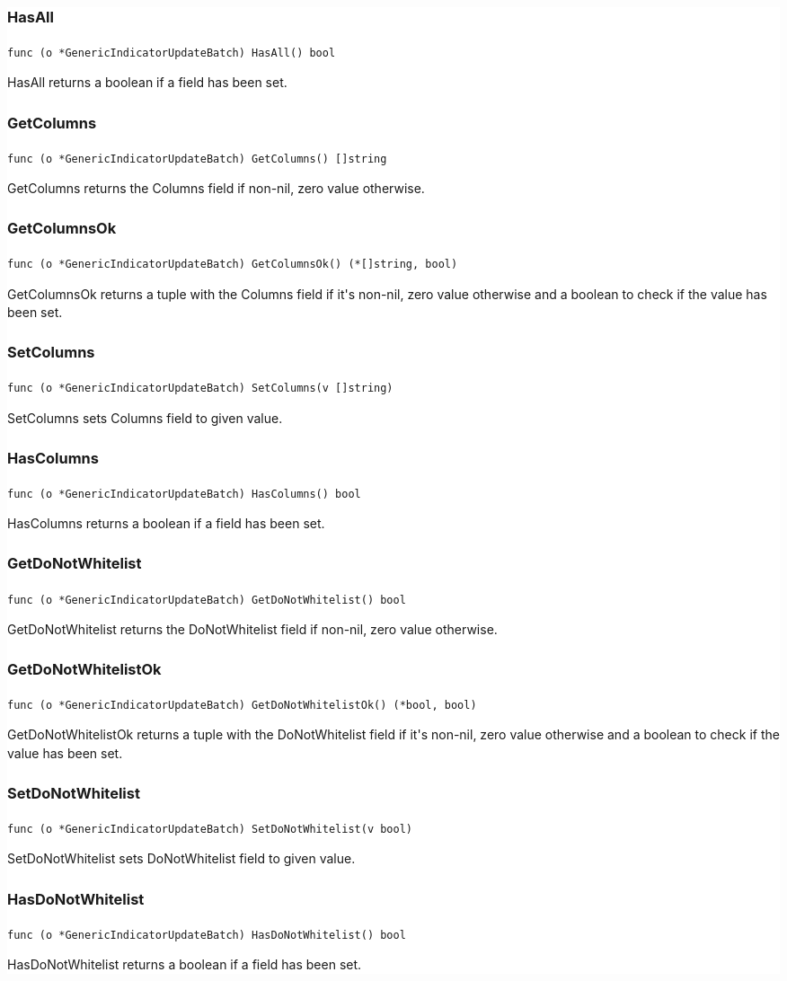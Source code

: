 ### HasAll

`func (o *GenericIndicatorUpdateBatch) HasAll() bool`

HasAll returns a boolean if a field has been set.

### GetColumns

`func (o *GenericIndicatorUpdateBatch) GetColumns() []string`

GetColumns returns the Columns field if non-nil, zero value otherwise.

### GetColumnsOk

`func (o *GenericIndicatorUpdateBatch) GetColumnsOk() (*[]string, bool)`

GetColumnsOk returns a tuple with the Columns field if it's non-nil, zero value otherwise
and a boolean to check if the value has been set.

### SetColumns

`func (o *GenericIndicatorUpdateBatch) SetColumns(v []string)`

SetColumns sets Columns field to given value.

### HasColumns

`func (o *GenericIndicatorUpdateBatch) HasColumns() bool`

HasColumns returns a boolean if a field has been set.

### GetDoNotWhitelist

`func (o *GenericIndicatorUpdateBatch) GetDoNotWhitelist() bool`

GetDoNotWhitelist returns the DoNotWhitelist field if non-nil, zero value otherwise.

### GetDoNotWhitelistOk

`func (o *GenericIndicatorUpdateBatch) GetDoNotWhitelistOk() (*bool, bool)`

GetDoNotWhitelistOk returns a tuple with the DoNotWhitelist field if it's non-nil, zero value otherwise
and a boolean to check if the value has been set.

### SetDoNotWhitelist

`func (o *GenericIndicatorUpdateBatch) SetDoNotWhitelist(v bool)`

SetDoNotWhitelist sets DoNotWhitelist field to given value.

### HasDoNotWhitelist

`func (o *GenericIndicatorUpdateBatch) HasDoNotWhitelist() bool`

HasDoNotWhitelist returns a boolean if a field has been set.
